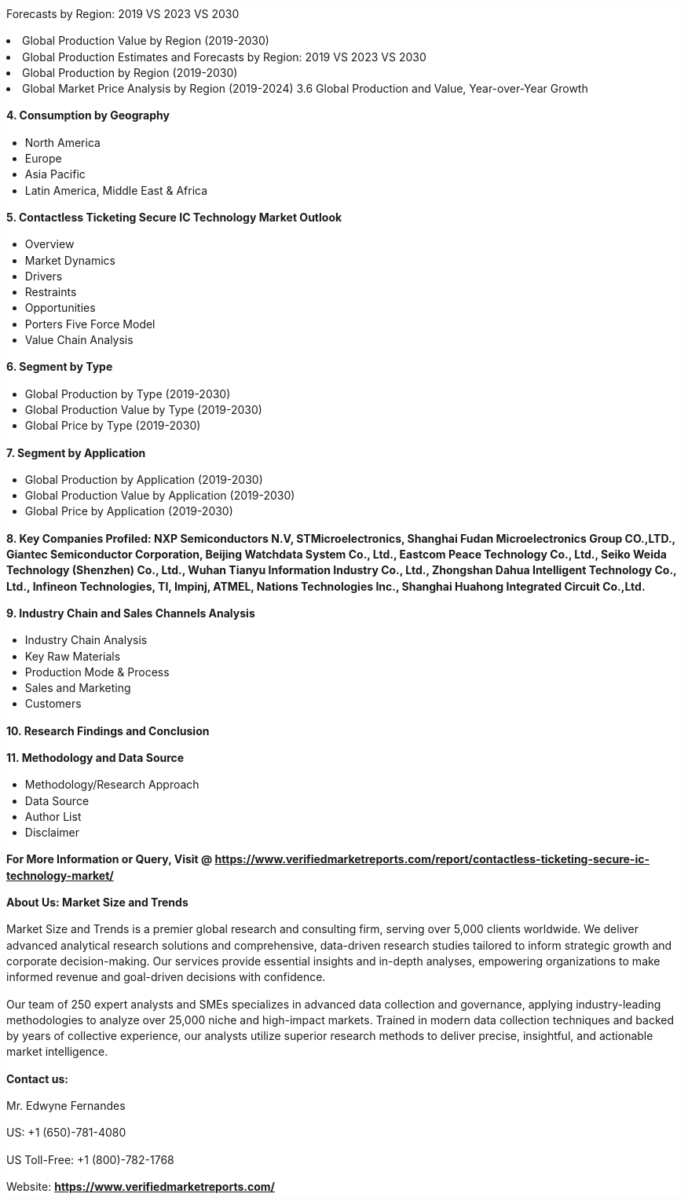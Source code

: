 Forecasts by Region: 2019 VS 2023 VS 2030</li><li>Global Production Value by Region (2019-2030)</li><li>Global Production Estimates and Forecasts by Region: 2019 VS 2023 VS 2030</li><li>Global Production by Region (2019-2030)</li><li>Global Market Price Analysis by Region (2019-2024) 3.6 Global Production and Value, Year-over-Year Growth</li></ul><p><strong>4. Consumption by Geography</strong></p><ul> <li>North America</li> <li>Europe</li> <li>Asia Pacific</li> <li>Latin America, Middle East &amp; Africa</li></ul><p><strong>5. Contactless Ticketing Secure IC Technology Market Outlook</strong></p><ul><li>Overview</li><li>Market Dynamics</li><li>Drivers</li><li>Restraints</li><li>Opportunities</li><li>Porters Five Force Model</li><li>Value Chain Analysis&nbsp;</li></ul><p><strong>6. Segment by Type</strong></p><ul><li>Global Production by Type (2019-2030)</li><li>Global Production Value by Type (2019-2030)</li><li>Global Price by Type (2019-2030)</li></ul><p><strong>7. Segment by Application</strong></p><ul><li>Global Production by Application (2019-2030)</li><li>Global Production Value by Application (2019-2030)</li><li>Global Price by Application (2019-2030)</li></ul><p><strong>8. Key Companies Profiled: NXP Semiconductors N.V, STMicroelectronics, Shanghai Fudan Microelectronics Group CO.,LTD., Giantec Semiconductor Corporation, Beijing Watchdata System Co., Ltd., Eastcom Peace Technology Co., Ltd., Seiko Weida Technology (Shenzhen) Co., Ltd., Wuhan Tianyu Information Industry Co., Ltd., Zhongshan Dahua Intelligent Technology Co., Ltd., Infineon Technologies, TI, Impinj, ATMEL, Nations Technologies Inc., Shanghai Huahong Integrated Circuit Co.,Ltd.</strong></p><p><strong>9. Industry Chain and Sales Channels Analysis</strong></p><ul><li>Industry Chain Analysis</li><li>Key Raw Materials</li><li>Production Mode &amp; Process</li><li>Sales and Marketing</li><li>Customers</li></ul><p><strong>10. Research Findings and Conclusion</strong></p><p><strong>11. Methodology and Data Source</strong></p><ul><li>Methodology/Research Approach</li><li>Data Source</li><li>Author List</li><li>Disclaimer</li></ul></p><p><strong>For More Information or Query, Visit @ <a href="https://www.verifiedmarketreports.com/report/contactless-ticketing-secure-ic-technology-market/">https://www.verifiedmarketreports.com/report/contactless-ticketing-secure-ic-technology-market/</a></strong></p><p><strong>About Us: Market Size and Trends</strong></p><p>Market Size and Trends is a premier global research and consulting firm, serving over 5,000 clients worldwide. We deliver advanced analytical research solutions and comprehensive, data-driven research studies tailored to inform strategic growth and corporate decision-making. Our services provide essential insights and in-depth analyses, empowering organizations to make informed revenue and goal-driven decisions with confidence.</p><p>Our team of 250 expert analysts and SMEs specializes in advanced data collection and governance, applying industry-leading methodologies to analyze over 25,000 niche and high-impact markets. Trained in modern data collection techniques and backed by years of collective experience, our analysts utilize superior research methods to deliver precise, insightful, and actionable market intelligence.</p><p><strong>Contact us:</strong></p><p>Mr. Edwyne Fernandes</p><p>US: +1 (650)-781-4080</p><p>US Toll-Free: +1 (800)-782-1768</p><p>Website: <strong><a href="https://www.verifiedmarketreports.com/">https://www.verifiedmarketreports.com/</a></strong></p>
